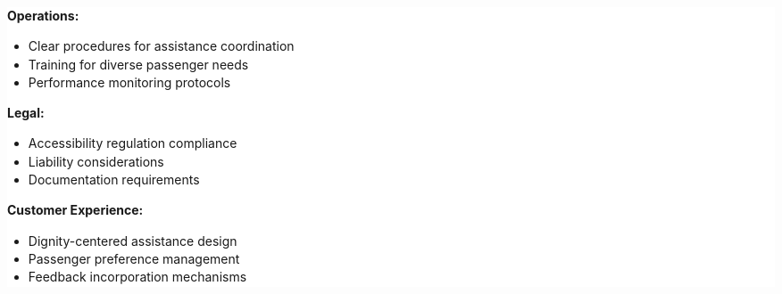 **Operations:**
- Clear procedures for assistance coordination
- Training for diverse passenger needs
- Performance monitoring protocols

**Legal:**
- Accessibility regulation compliance
- Liability considerations
- Documentation requirements

**Customer Experience:**
- Dignity-centered assistance design
- Passenger preference management
- Feedback incorporation mechanisms
